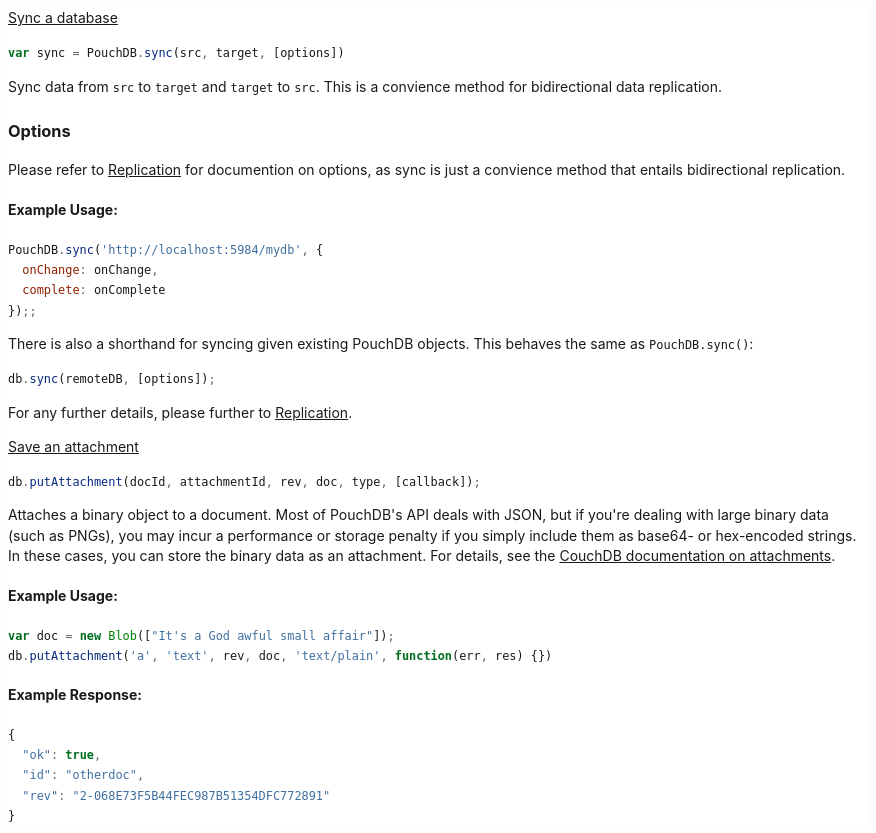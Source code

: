 [Sync a database](#sync)

```javascript
var sync = PouchDB.sync(src, target, [options])
```

Sync data from `src` to `target` and `target` to `src`. This is a convience method for bidirectional data replication.

### Options

Please refer to [Replication](api.html#replication) for documention on options, as sync is just a convience method that entails bidirectional replication.

#### Example Usage:
```javascript
PouchDB.sync('http://localhost:5984/mydb', {
  onChange: onChange,
  complete: onComplete
});;
```

There is also a shorthand for syncing given existing PouchDB objects. This behaves the same as `PouchDB.sync()`:

```javascript
db.sync(remoteDB, [options]);
```

For any further details, please further to [Replication](api.html#replication).

[Save an attachment](#save_attachment)

```javascript
db.putAttachment(docId, attachmentId, rev, doc, type, [callback]);
```

Attaches a binary object to a document. Most of PouchDB's API deals with JSON, but if you're dealing with large binary data (such as PNGs), you may incur a performance or storage penalty if you simply include them as base64- or hex-encoded strings. In these cases, you can store the binary data as an attachment. For details, see the [CouchDB documentation on attachments](https://wiki.apache.org/couchdb/HTTP_Document_API#Attachments).

#### Example Usage:
```javascript
var doc = new Blob(["It's a God awful small affair"]);
db.putAttachment('a', 'text', rev, doc, 'text/plain', function(err, res) {})
```

#### Example Response:
```javascript
{
  "ok": true,
  "id": "otherdoc",
  "rev": "2-068E73F5B44FEC987B51354DFC772891"
}
```


  [promise]: http://www.html5rocks.com/en/tutorials/es6/promises/
  [lie]: https://github.com/calvinmetcalf/lie
  [bluebird]: https://github.com/petkaantonov/bluebird
[request]: https://github.com/mikeal/request
[levelup]: https://github.com/rvagg/node-levelup
[MemDOWN]: https://github.com/rvagg/memdown
[levelup_options]: https://github.com/rvagg/node-levelup/#options
[sqlite plugin]: https://github.com/lite4cordova/Cordova-SQLitePlugin
[event emitter]: http://nodejs.org/api/events.html#events_class_events_eventemitter